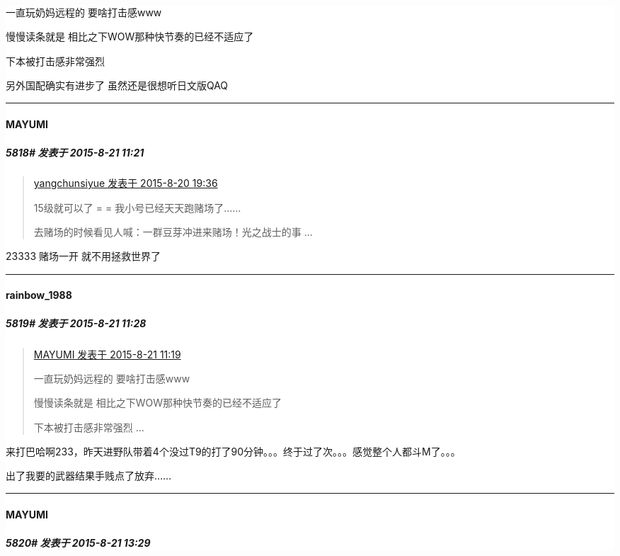 


一直玩奶妈远程的 要啥打击感www

慢慢读条就是 相比之下WOW那种快节奏的已经不适应了

下本被打击感非常强烈


另外国配确实有进步了 虽然还是很想听日文版QAQ







-----

####  MAYUMI  
##### 5818#       发表于 2015-8-21 11:21



<blockquote><a href="httphttps://bbs.saraba1st.com/2b/forum.php?mod=redirect&amp;goto=findpost&amp;pid=29918400&amp;ptid=1052775" target="_blank">yangchunsiyue 发表于 2015-8-20 19:36</a>

15级就可以了 = = 我小号已经天天跑赌场了……

去赌场的时候看见人喊：一群豆芽冲进来赌场！光之战士的事 ...</blockquote>
23333 赌场一开 就不用拯救世界了







-----

####  rainbow_1988  
##### 5819#       发表于 2015-8-21 11:28



<blockquote><a href="httphttps://bbs.saraba1st.com/2b/forum.php?mod=redirect&amp;goto=findpost&amp;pid=29923388&amp;ptid=1052775" target="_blank">MAYUMI 发表于 2015-8-21 11:19</a>

一直玩奶妈远程的 要啥打击感www

慢慢读条就是 相比之下WOW那种快节奏的已经不适应了

下本被打击感非常强烈 ...</blockquote>
来打巴哈啊233，昨天进野队带着4个没过T9的打了90分钟。。。终于过了次。。。感觉整个人都斗M了。。。

出了我要的武器结果手贱点了放弃……







-----

####  MAYUMI  
##### 5820#       发表于 2015-8-21 13:29
